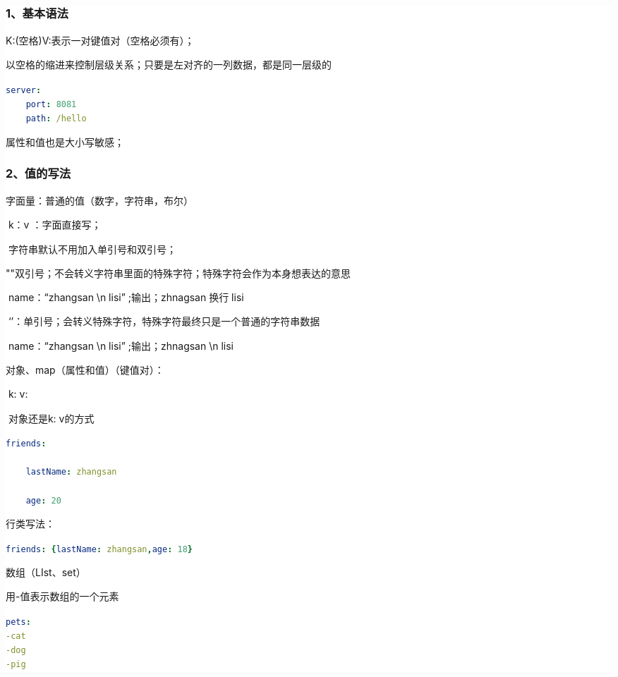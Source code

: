 ### 1、基本语法

K:(空格)V:表示一对键值对（空格必须有）；

以空格的缩进来控制层级关系；只要是左对齐的一列数据，都是同一层级的

```yaml
server:
    port: 8081
    path: /hello
```

属性和值也是大小写敏感；

### 2、值的写法

字面量：普通的值（数字，字符串，布尔）

​	k：v ：字面直接写；

​		字符串默认不用加入单引号和双引号；

​		""双引号；不会转义字符串里面的特殊字符；特殊字符会作为本身想表达的意思

​			name：“zhangsan \n lisi” ;输出；zhnagsan 换行 lisi

​		‘’：单引号；会转义特殊字符，特殊字符最终只是一个普通的字符串数据

​			name：“zhangsan \n lisi” ;输出；zhnagsan \n lisi

对象、map（属性和值）（键值对）：

​	k: v:

​		对象还是k: v的方式

```yaml
friends:

	lastName: zhangsan

	age: 20
```

行类写法：

```yaml
friends: {lastName: zhangsan,age: 18}
```



数组（LIst、set）

用-值表示数组的一个元素

```yaml
pets:
-cat
-dog
-pig
```
